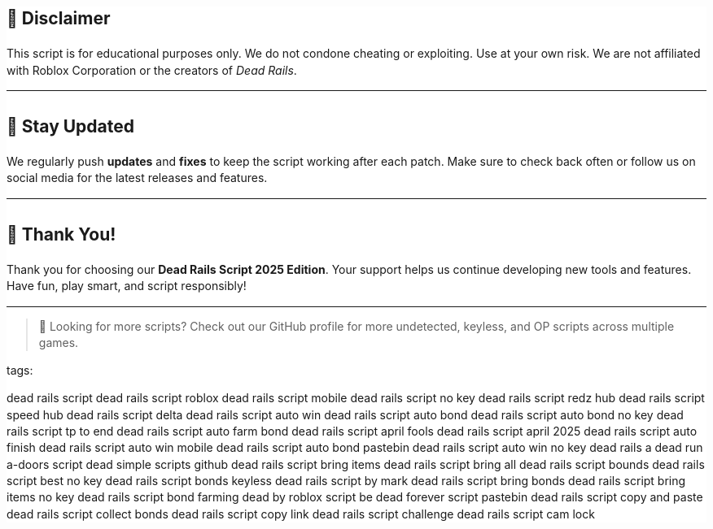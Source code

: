 
## 🔖 Disclaimer

This script is for educational purposes only. We do not condone cheating or exploiting. Use at your own risk. We are not affiliated with Roblox Corporation or the creators of *Dead Rails*.

---

## 🌟 Stay Updated

We regularly push **updates** and **fixes** to keep the script working after each patch. Make sure to check back often or follow us on social media for the latest releases and features.

---

## 💖 Thank You!

Thank you for choosing our **Dead Rails Script 2025 Edition**. Your support helps us continue developing new tools and features. Have fun, play smart, and script responsibly!

--- 

> 🔗 Looking for more scripts? Check out our GitHub profile for more undetected, keyless, and OP scripts across multiple games.

tags:

dead rails script
dead rails script roblox
dead rails script mobile
dead rails script no key
dead rails script redz hub
dead rails script speed hub
dead rails script delta
dead rails script auto win
dead rails script auto bond
dead rails script auto bond no key
dead rails script tp to end
dead rails script auto farm bond
dead rails script april fools
dead rails script april 2025
dead rails script auto finish
dead rails script auto win mobile
dead rails script auto bond pastebin
dead rails script auto win no key
dead rails
a dead run
a-doors script
dead simple scripts github
dead rails script bring items
dead rails script bring all
dead rails script bounds
dead rails script best no key
dead rails script bonds keyless
dead rails script by mark
dead rails script bring bonds
dead rails script bring items no key
dead rails script bond farming
dead by roblox script
be dead forever script pastebin
dead rails script copy and paste
dead rails script collect bonds
dead rails script copy link
dead rails script challenge
dead rails script cam lock